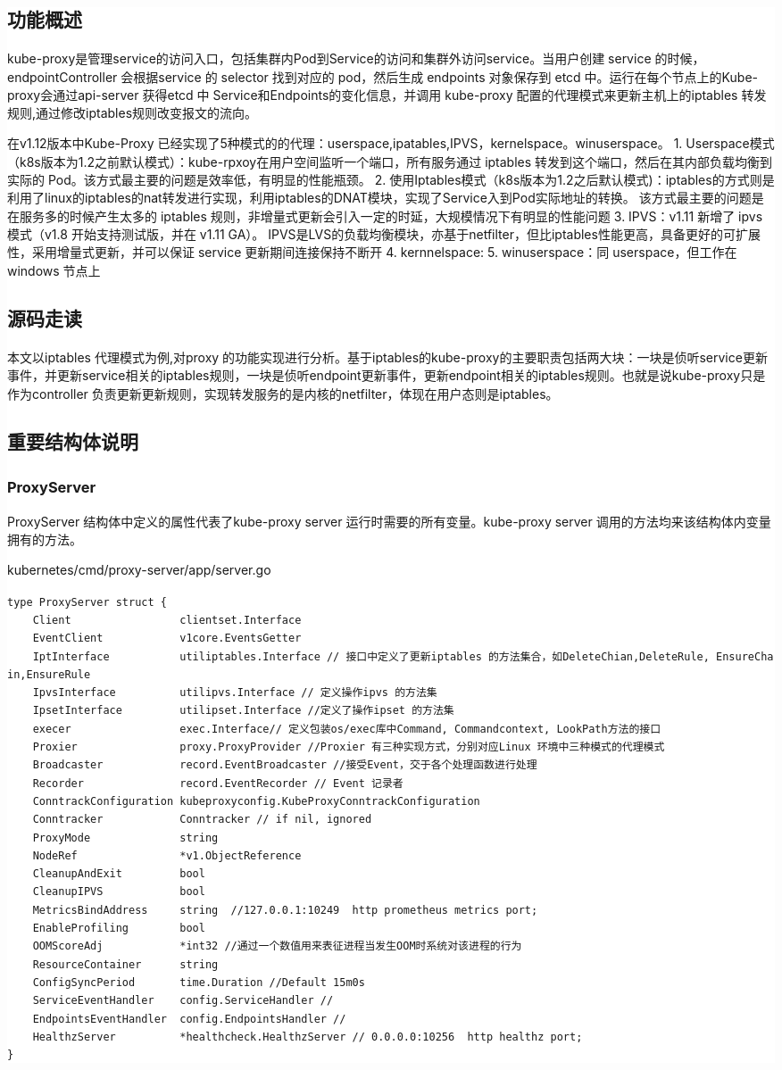 ## 功能概述

kube-proxy是管理service的访问入口，包括集群内Pod到Service的访问和集群外访问service。当用户创建 service 的时候，endpointController 会根据service 的 selector 找到对应的 pod，然后生成 endpoints 对象保存到 etcd 中。运行在每个节点上的Kube-proxy会通过api-server 获得etcd 中 Service和Endpoints的变化信息，并调用 kube-proxy 配置的代理模式来更新主机上的iptables 转发规则,通过修改iptables规则改变报文的流向。

在v1.12版本中Kube-Proxy 已经实现了5种模式的的代理：userspace,ipatables,IPVS，kernelspace。winuserspace。 1. Userspace模式（k8s版本为1.2之前默认模式）：kube-rpxoy在用户空间监听一个端口，所有服务通过 iptables 转发到这个端口，然后在其内部负载均衡到实际的 Pod。该方式最主要的问题是效率低，有明显的性能瓶颈。 2. 使用Iptables模式（k8s版本为1.2之后默认模式)：iptables的方式则是利用了linux的iptables的nat转发进行实现，利用iptables的DNAT模块，实现了Service入到Pod实际地址的转换。 该方式最主要的问题是在服务多的时候产生太多的 iptables 规则，非增量式更新会引入一定的时延，大规模情况下有明显的性能问题 3. IPVS：v1.11 新增了 ipvs 模式（v1.8 开始支持测试版，并在 v1.11 GA）。 IPVS是LVS的负载均衡模块，亦基于netfilter，但比iptables性能更高，具备更好的可扩展性，采用增量式更新，并可以保证 service 更新期间连接保持不断开 4. kernnelspace: 5. winuserspace：同 userspace，但工作在 windows 节点上

## 源码走读

本文以iptables 代理模式为例,对proxy 的功能实现进行分析。基于iptables的kube-proxy的主要职责包括两大块：一块是侦听service更新事件，并更新service相关的iptables规则，一块是侦听endpoint更新事件，更新endpoint相关的iptables规则。也就是说kube-proxy只是作为controller 负责更新更新规则，实现转发服务的是内核的netfilter，体现在用户态则是iptables。

## 重要结构体说明

### ProxyServer

ProxyServer 结构体中定义的属性代表了kube-proxy server 运行时需要的所有变量。kube-proxy server 调用的方法均来该结构体内变量拥有的方法。

kubernetes/cmd/proxy-server/app/server.go

```
type ProxyServer struct {
    Client                 clientset.Interface
    EventClient            v1core.EventsGetter  
    IptInterface           utiliptables.Interface // 接口中定义了更新iptables 的方法集合，如DeleteChian,DeleteRule, EnsureChain,EnsureRule
    IpvsInterface          utilipvs.Interface // 定义操作ipvs 的方法集
    IpsetInterface         utilipset.Interface //定义了操作ipset 的方法集
    execer                 exec.Interface// 定义包装os/exec库中Command, Commandcontext, LookPath方法的接口
    Proxier                proxy.ProxyProvider //Proxier 有三种实现方式，分别对应Linux 环境中三种模式的代理模式
    Broadcaster            record.EventBroadcaster //接受Event，交于各个处理函数进行处理
    Recorder               record.EventRecorder // Event 记录者
    ConntrackConfiguration kubeproxyconfig.KubeProxyConntrackConfiguration
    Conntracker            Conntracker // if nil, ignored
    ProxyMode              string
    NodeRef                *v1.ObjectReference
    CleanupAndExit         bool
    CleanupIPVS            bool
    MetricsBindAddress     string  //127.0.0.1:10249  http prometheus metrics port;
    EnableProfiling        bool
    OOMScoreAdj            *int32 //通过一个数值用来表征进程当发生OOM时系统对该进程的行为
    ResourceContainer      string
    ConfigSyncPeriod       time.Duration //Default 15m0s
    ServiceEventHandler    config.ServiceHandler //
    EndpointsEventHandler  config.EndpointsHandler //
    HealthzServer          *healthcheck.HealthzServer // 0.0.0.0:10256  http healthz port;
}
```
